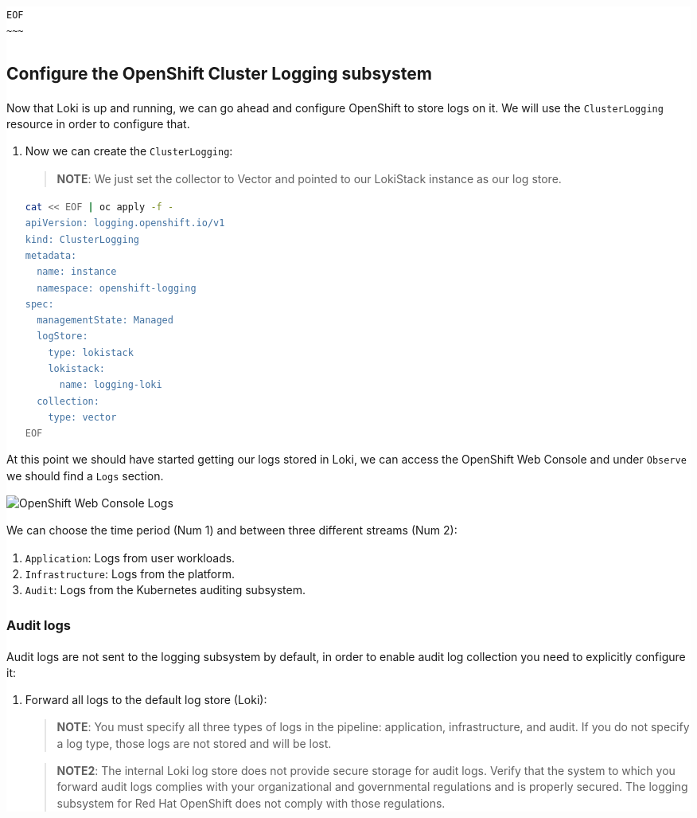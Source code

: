     EOF
    ~~~

## Configure the OpenShift Cluster Logging subsystem

Now that Loki is up and running, we can go ahead and configure OpenShift to store logs on it. We will use the `ClusterLogging` resource in order to configure that.

1. Now we can create the `ClusterLogging`:

    > **NOTE**: We just set the collector to Vector and pointed to our LokiStack instance as our log store.

    ~~~sh
    cat << EOF | oc apply -f -
    apiVersion: logging.openshift.io/v1
    kind: ClusterLogging
    metadata:
      name: instance
      namespace: openshift-logging
    spec:
      managementState: Managed
      logStore:
        type: lokistack
        lokistack:
          name: logging-loki
      collection:
        type: vector
    EOF
    ~~~

At this point we should have started getting our logs stored in Loki, we can access the OpenShift Web Console and under `Observe` we should find a `Logs` section.

![OpenShift Web Console Logs](./assets/ocp_console_logs.png)

We can choose the time period (Num 1) and between three different streams (Num 2):

1. `Application`: Logs from user workloads.
2. `Infrastructure`: Logs from the platform.
3. `Audit`: Logs from the Kubernetes auditing subsystem.

### Audit logs

Audit logs are not sent to the logging subsystem by default, in order to enable audit log collection you need to explicitly configure it:

1. Forward all logs to the default log store (Loki):

    > **NOTE**: You must specify all three types of logs in the pipeline: application, infrastructure, and audit. If you do not specify a log type, those logs are not stored and will be lost.

    > **NOTE2**: The internal Loki log store does not provide secure storage for audit logs. Verify that the system to which you forward audit logs complies with your organizational and governmental regulations and is properly secured. The logging subsystem for Red Hat OpenShift does not comply with those regulations.
